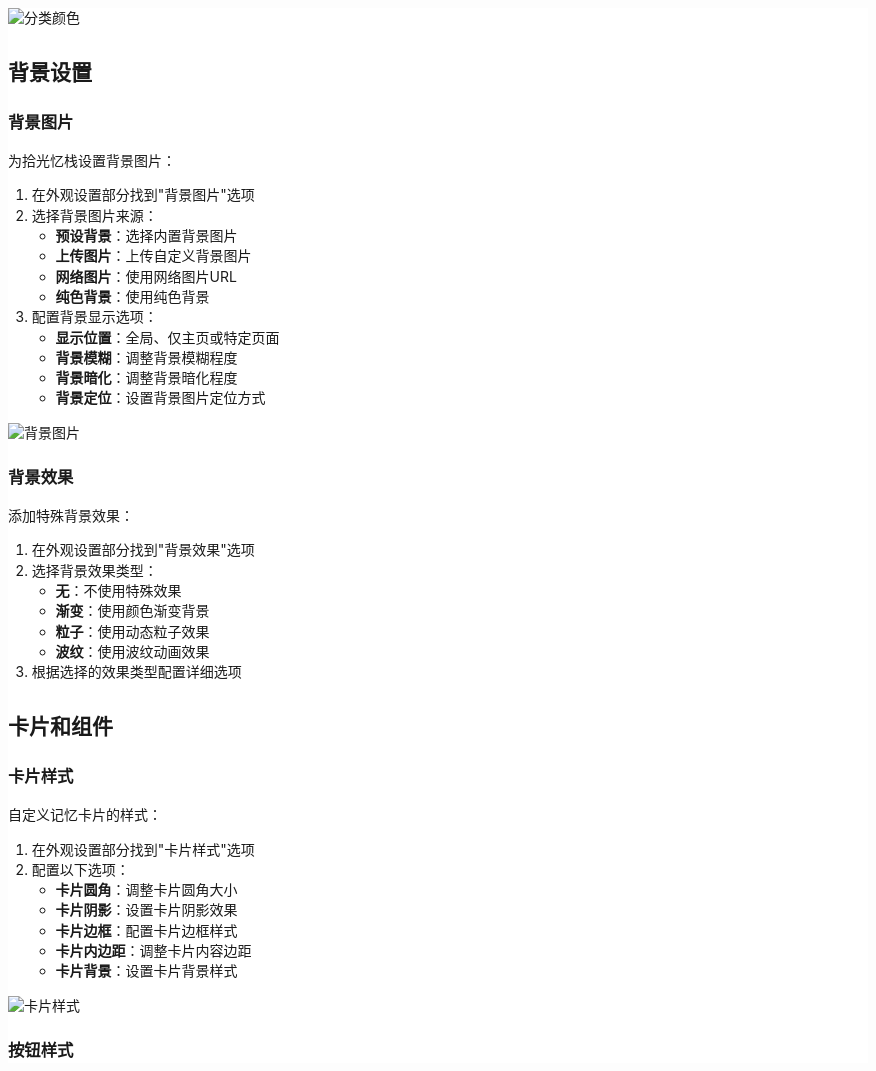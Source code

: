 ![分类颜色](../images/category-colors.png)

## 背景设置

### 背景图片

为拾光忆栈设置背景图片：

1. 在外观设置部分找到"背景图片"选项
2. 选择背景图片来源：
   - **预设背景**：选择内置背景图片
   - **上传图片**：上传自定义背景图片
   - **网络图片**：使用网络图片URL
   - **纯色背景**：使用纯色背景
3. 配置背景显示选项：
   - **显示位置**：全局、仅主页或特定页面
   - **背景模糊**：调整背景模糊程度
   - **背景暗化**：调整背景暗化程度
   - **背景定位**：设置背景图片定位方式

![背景图片](../images/background-image.png)

### 背景效果

添加特殊背景效果：

1. 在外观设置部分找到"背景效果"选项
2. 选择背景效果类型：
   - **无**：不使用特殊效果
   - **渐变**：使用颜色渐变背景
   - **粒子**：使用动态粒子效果
   - **波纹**：使用波纹动画效果
3. 根据选择的效果类型配置详细选项

## 卡片和组件

### 卡片样式

自定义记忆卡片的样式：

1. 在外观设置部分找到"卡片样式"选项
2. 配置以下选项：
   - **卡片圆角**：调整卡片圆角大小
   - **卡片阴影**：设置卡片阴影效果
   - **卡片边框**：配置卡片边框样式
   - **卡片内边距**：调整卡片内容边距
   - **卡片背景**：设置卡片背景样式

![卡片样式](../images/card-style.png)

### 按钮样式
